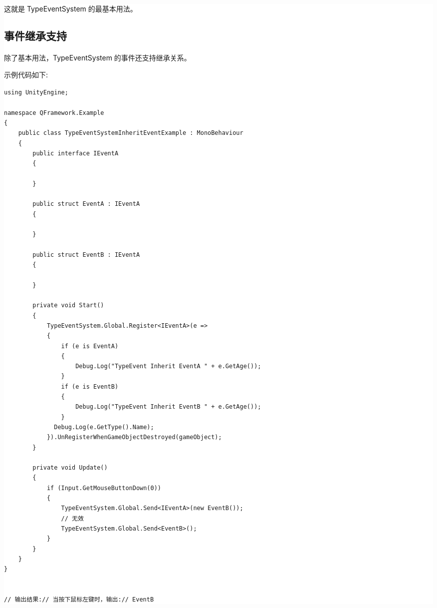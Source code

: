 这就是 TypeEventSystem 的最基本用法。

## 事件继承支持

除了基本用法，TypeEventSystem 的事件还支持继承关系。

示例代码如下:

```plain
using UnityEngine;

namespace QFramework.Example
{
    public class TypeEventSystemInheritEventExample : MonoBehaviour
    {
        public interface IEventA
        {

        }

        public struct EventA : IEventA
        {

        }

        public struct EventB : IEventA
        {

        }

        private void Start()
        {
            TypeEventSystem.Global.Register<IEventA>(e =>
            {
                if (e is EventA)
                {
                    Debug.Log("TypeEvent Inherit EventA " + e.GetAge());
                }
                if (e is EventB)
                {
                    Debug.Log("TypeEvent Inherit EventB " + e.GetAge());
                }
              Debug.Log(e.GetType().Name);
            }).UnRegisterWhenGameObjectDestroyed(gameObject);
        }

        private void Update()
        {
            if (Input.GetMouseButtonDown(0))
            {
                TypeEventSystem.Global.Send<IEventA>(new EventB());
                // 无效
                TypeEventSystem.Global.Send<EventB>();
            }
        }
    }
}


// 输出结果:// 当按下鼠标左键时，输出:// EventB
```

